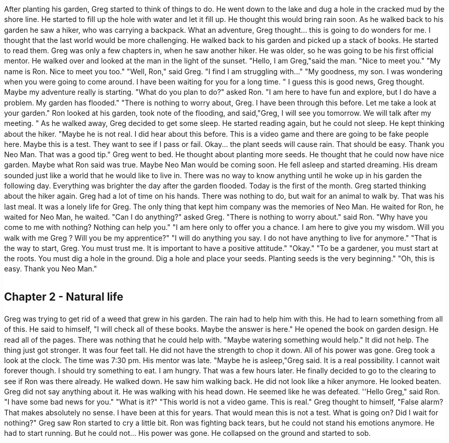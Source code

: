 After planting his garden, Greg started to think of things to do. He went down to the lake and dug a hole in the cracked mud by the shore line. He started to fill up the hole with water and let it fill up. He thought this would bring rain soon. As he walked back to his garden he saw a hiker, who was carrying a backpack.
What an adventure, Greg thought... this is going to do wonders for me. I thought that the last world would be more challenging. He walked back to his garden and picked up a stack of books. He started to read them. Greg was only a few chapters in, when he saw another hiker. He was older, so he was going to be his first official mentor. He walked over and looked at the man in the light of the sunset.
"Hello, I am Greg,"said the man. "Nice to meet you." "My name is Ron. Nice to meet you too."
"Well, Ron," said Greg. "I find I am struggling with..." "My goodness, my son. I was wondering when you were going to come around. I have been waiting for you for a long time. " I guess this is good news, Greg thought. Maybe my adventure really is starting. "What do you plan to do?" asked Ron. "I am here to have fun and explore, but I do have a problem. My garden has flooded." "There is nothing to worry about, Greg. I have been through this before. Let me take a look at your garden." Ron looked at his garden, took note of the flooding, and said,"Greg, I will see you tomorrow. We will talk after my meeting. "
As he walked away, Greg decided to get some sleep. He started reading again, but he could not sleep. He kept thinking about the hiker. "Maybe he is not real. I did hear about this before. This is a video game and there are going to be fake people here. Maybe this is a test. They want to see if I pass or fail. Okay... the plant seeds will cause rain. That should be easy. Thank you Neo Man. That was a good tip."
Greg went to bed. He thought about planting more seeds. He thought that he could now have nice garden. Maybe what Ron said was true. Maybe Neo Man would be coming soon. He fell asleep and started dreaming. His dream sounded just like a world that he would like to live in. There was no way to know anything until he woke up in his garden the following day. Everything was brighter the day after the garden flooded. Today is the first of the month.
Greg started thinking about the hiker again. Greg had a lot of time on his hands. There was nothing to do, but wait for an animal to walk by. That was his last meal. It was a lonely life for Greg. The only thing that kept him company was the memories of Neo Man. He waited for Ron, he waited for Neo Man, he waited.
"Can I do anything?" asked Greg. "There is nothing to worry about." said Ron. "Why have you come to me with nothing? Nothing can help you." "I am here only to offer you a chance. I am here to give you my wisdom. Will you walk with me Greg ? Will you be my apprentice?" "I will do anything you say. I do not have anything to live for anymore." "That is the way to start, Greg. You must trust me. It is important to have a positive attitude." "Okay."
"To be a gardener, you must start at the roots. You must dig a hole in the ground. Dig a hole and place your seeds. Planting seeds is the very beginning." "Oh, this is easy. Thank you Neo Man."
## Chapter 2 - Natural life
Greg was trying to get rid of a weed that grew in his garden. The rain had to help him with this. He had to learn something from all of this. He said to himself, "I will check all of these books. Maybe the answer is here."
He opened the book on garden design. He read all of the pages. There was nothing that he could help with. "Maybe watering something would help." It did not help. The thing just got stronger. It was four feet tall. He did not have the strength to chop it down. All of his power was gone.
Greg took a look at the clock. The time was 7:30 pm. His mentor was late. "Maybe he is asleep,"Greg said. It is a real possibility. I cannot wait forever though. I should try something to eat. I am hungry. That was a few hours later. He finally decided to go to the clearing to see if Ron was there already. He walked down. He saw him walking back. He did not look like a hiker anymore. He looked beaten. Greg did not say anything about it. He was walking with his head down. He seemed like he was defeated. ''Hello Greg," said Ron. "I have some bad news for you." "What is it?" "This world is not a video game. This is real."
Greg thought to himself, "False alarm? That makes absolutely no sense. I have been at this for years. That would mean this is not a test. What is going on? Did I wait for nothing?" Greg saw Ron started to cry a little bit. Ron was fighting back tears, but he could not stand his emotions anymore. He had to start running. But he could not... His power was gone. He collapsed on the ground and started to sob.